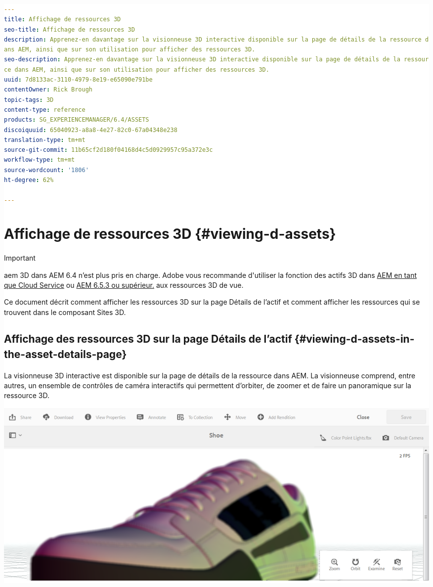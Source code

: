 ```yaml
---
title: Affichage de ressources 3D
seo-title: Affichage de ressources 3D
description: Apprenez-en davantage sur la visionneuse 3D interactive disponible sur la page de détails de la ressource dans AEM, ainsi que sur son utilisation pour afficher des ressources 3D.
seo-description: Apprenez-en davantage sur la visionneuse 3D interactive disponible sur la page de détails de la ressource dans AEM, ainsi que sur son utilisation pour afficher des ressources 3D.
uuid: 7d8133ac-3110-4979-8e19-e65090e791be
contentOwner: Rick Brough
topic-tags: 3D
content-type: reference
products: SG_EXPERIENCEMANAGER/6.4/ASSETS
discoiquuid: 65040923-a8a8-4e27-82c0-67a04348e238
translation-type: tm+mt
source-git-commit: 11b65cf2d180f04168d4c5d0929957c95a372e3c
workflow-type: tm+mt
source-wordcount: '1806'
ht-degree: 62%

---
```



# Affichage de ressources 3D  {#viewing-d-assets}

>[!IMPORTANT]
>
>aem 3D dans AEM 6.4 n’est plus pris en charge. Adobe vous recommande d&#39;utiliser la fonction des actifs 3D dans [AEM en tant que Cloud Service](https://docs.adobe.com/content/help/en/experience-manager-cloud-service/assets/dynamicmedia/assets-3d.html) ou [AEM 6.5.3 ou supérieur.](https://docs.adobe.com/content/help/en/experience-manager-65/assets/dynamic/assets-3d.html) aux ressources 3D de vue.

Ce document décrit comment afficher les ressources 3D sur la page Détails de l’actif et comment afficher les ressources qui se trouvent dans le composant Sites 3D.

## Affichage des ressources 3D sur la page Détails de l’actif  {#viewing-d-assets-in-the-asset-details-page}

La visionneuse 3D interactive est disponible sur la page de détails de la ressource dans AEM. La visionneuse comprend, entre autres, un ensemble de contrôles de caméra interactifs qui permettent d’orbiter, de zoomer et de faire un panoramique sur la ressource 3D.

![chlimage_1-139](assets/chlimage_1-139.png)
